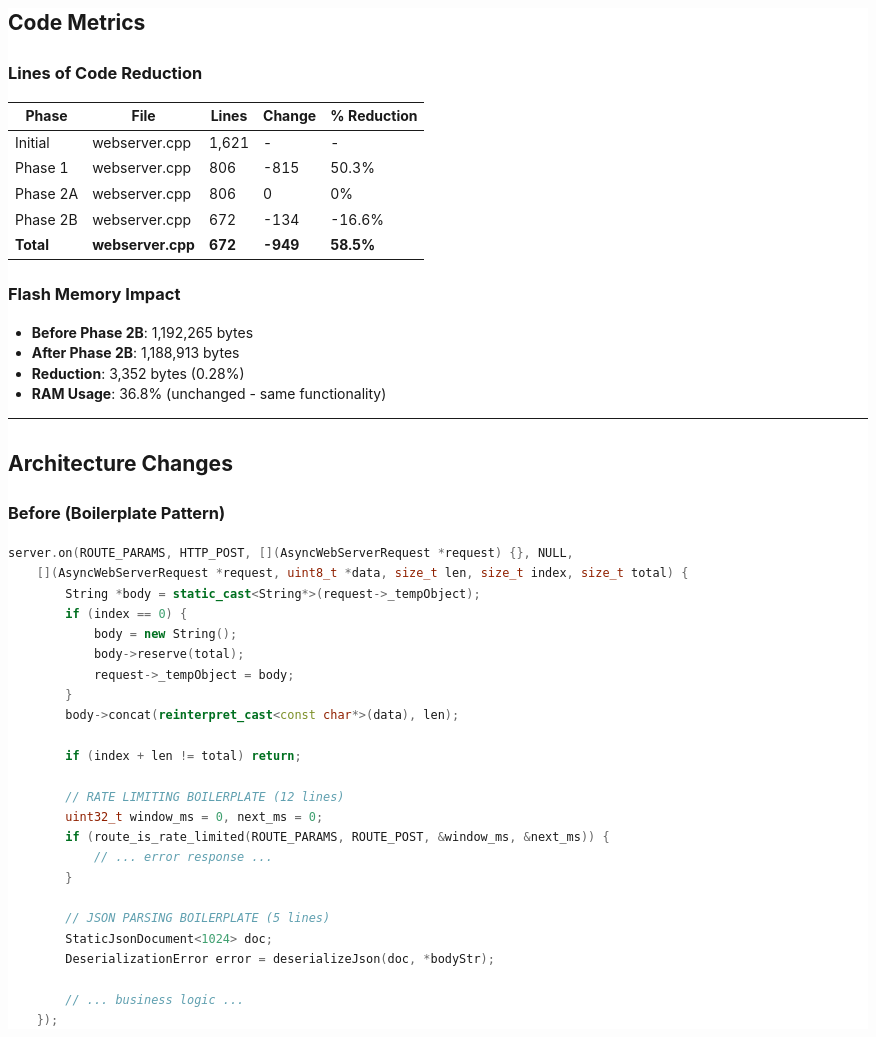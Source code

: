 
## Code Metrics

### Lines of Code Reduction

| Phase | File | Lines | Change | % Reduction |
|-------|------|-------|--------|------------|
| Initial | webserver.cpp | 1,621 | - | - |
| Phase 1 | webserver.cpp | 806 | -815 | 50.3% |
| Phase 2A | webserver.cpp | 806 | 0 | 0% |
| Phase 2B | webserver.cpp | 672 | -134 | -16.6% |
| **Total** | **webserver.cpp** | **672** | **-949** | **58.5%** |

### Flash Memory Impact

- **Before Phase 2B**: 1,192,265 bytes
- **After Phase 2B**: 1,188,913 bytes
- **Reduction**: 3,352 bytes (0.28%)
- **RAM Usage**: 36.8% (unchanged - same functionality)

---

## Architecture Changes

### Before (Boilerplate Pattern)
```cpp
server.on(ROUTE_PARAMS, HTTP_POST, [](AsyncWebServerRequest *request) {}, NULL,
    [](AsyncWebServerRequest *request, uint8_t *data, size_t len, size_t index, size_t total) {
        String *body = static_cast<String*>(request->_tempObject);
        if (index == 0) {
            body = new String();
            body->reserve(total);
            request->_tempObject = body;
        }
        body->concat(reinterpret_cast<const char*>(data), len);

        if (index + len != total) return;

        // RATE LIMITING BOILERPLATE (12 lines)
        uint32_t window_ms = 0, next_ms = 0;
        if (route_is_rate_limited(ROUTE_PARAMS, ROUTE_POST, &window_ms, &next_ms)) {
            // ... error response ...
        }

        // JSON PARSING BOILERPLATE (5 lines)
        StaticJsonDocument<1024> doc;
        DeserializationError error = deserializeJson(doc, *bodyStr);

        // ... business logic ...
    });
```
